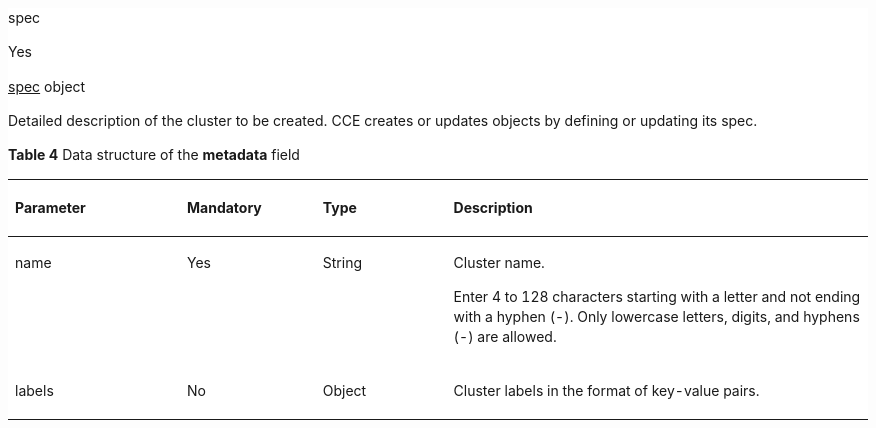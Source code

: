 <tr id="row9619511127"><td class="cellrowborder" valign="top" width="20.202020202020204%" headers="mcps1.2.5.1.1 "><p id="p4785161212"><a name="p4785161212"></a><a name="p4785161212"></a>spec</p>
</td>
<td class="cellrowborder" valign="top" width="16.87878787878788%" headers="mcps1.2.5.1.2 "><p id="p97205171219"><a name="p97205171219"></a><a name="p97205171219"></a>Yes</p>
</td>
<td class="cellrowborder" valign="top" width="14.434343434343436%" headers="mcps1.2.5.1.3 "><p id="p67105119126"><a name="p67105119126"></a><a name="p67105119126"></a><a href="#table1034041612134">spec</a> object</p>
</td>
<td class="cellrowborder" valign="top" width="48.484848484848484%" headers="mcps1.2.5.1.4 "><p id="p10785112129"><a name="p10785112129"></a><a name="p10785112129"></a>Detailed description of the cluster to be created. CCE creates or updates objects by defining or updating its spec.</p>
</td>
</tr>
</tbody>
</table>

**Table  4**  Data structure of the  **metadata**  field

<a name="table888212551117"></a>
<table><thead align="left"><tr id="row18888115514119"><th class="cellrowborder" valign="top" width="20%" id="mcps1.2.5.1.1"><p id="p11890655514"><a name="p11890655514"></a><a name="p11890655514"></a>Parameter</p>
</th>
<th class="cellrowborder" valign="top" width="15.790000000000001%" id="mcps1.2.5.1.2"><p id="p289311553114"><a name="p289311553114"></a><a name="p289311553114"></a>Mandatory</p>
</th>
<th class="cellrowborder" valign="top" width="15.21%" id="mcps1.2.5.1.3"><p id="p128941055417"><a name="p128941055417"></a><a name="p128941055417"></a>Type</p>
</th>
<th class="cellrowborder" valign="top" width="49%" id="mcps1.2.5.1.4"><p id="p1289615519119"><a name="p1289615519119"></a><a name="p1289615519119"></a>Description</p>
</th>
</tr>
</thead>
<tbody><tr id="row1489715551111"><td class="cellrowborder" valign="top" width="20%" headers="mcps1.2.5.1.1 "><p id="p1289114562017"><a name="p1289114562017"></a><a name="p1289114562017"></a>name</p>
</td>
<td class="cellrowborder" valign="top" width="15.790000000000001%" headers="mcps1.2.5.1.2 "><p id="p716614322018"><a name="p716614322018"></a><a name="p716614322018"></a>Yes</p>
</td>
<td class="cellrowborder" valign="top" width="15.21%" headers="mcps1.2.5.1.3 "><p id="p9195144141410"><a name="p9195144141410"></a><a name="p9195144141410"></a>String</p>
</td>
<td class="cellrowborder" valign="top" width="49%" headers="mcps1.2.5.1.4 "><p id="p1630772215148"><a name="p1630772215148"></a><a name="p1630772215148"></a>Cluster name.</p>
<p id="p9110173318412"><a name="p9110173318412"></a><a name="p9110173318412"></a>Enter 4 to 128 characters starting with a letter and not ending with a hyphen (-). Only lowercase letters, digits, and hyphens (-) are allowed.</p>
</td>
</tr>
<tr id="row6865639152015"><td class="cellrowborder" valign="top" width="20%" headers="mcps1.2.5.1.1 "><p id="p689194513209"><a name="p689194513209"></a><a name="p689194513209"></a>labels</p>
</td>
<td class="cellrowborder" valign="top" width="15.790000000000001%" headers="mcps1.2.5.1.2 "><p id="p1886511394203"><a name="p1886511394203"></a><a name="p1886511394203"></a>No</p>
</td>
<td class="cellrowborder" valign="top" width="15.21%" headers="mcps1.2.5.1.3 "><p id="p919624191418"><a name="p919624191418"></a><a name="p919624191418"></a>Object</p>
</td>
<td class="cellrowborder" valign="top" width="49%" headers="mcps1.2.5.1.4 "><p id="p1831411614564"><a name="p1831411614564"></a><a name="p1831411614564"></a>Cluster labels in the format of key-value pairs.</p>